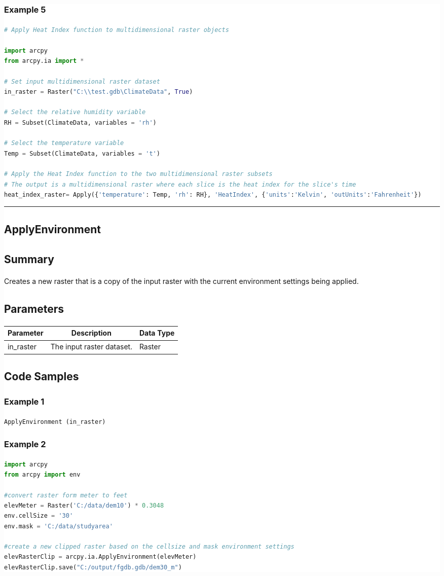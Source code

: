### Example 5

```python
# Apply Heat Index function to multidimensional raster objects

import arcpy
from arcpy.ia import *

# Set input multidimensional raster dataset
in_raster = Raster("C:\\test.gdb\ClimateData", True) 

# Select the relative humidity variable
RH = Subset(ClimateData, variables = 'rh')

# Select the temperature variable
Temp = Subset(ClimateData, variables = 't')

# Apply the Heat Index function to the two multidimensional raster subsets
# The output is a multidimensional raster where each slice is the heat index for the slice's time
heat_index_raster= Apply({'temperature': Temp, 'rh': RH}, 'HeatIndex', {'units':'Kelvin', 'outUnits':'Fahrenheit'})
```

---

## ApplyEnvironment

## Summary

Creates a new raster that is a copy of the input raster with the current environment settings being applied.

## Parameters

| Parameter | Description | Data Type |
|-----------|-------------|-----------|
| in_raster | The input raster dataset. | Raster |

## Code Samples

### Example 1

```python
ApplyEnvironment (in_raster)
```

### Example 2

```python
import arcpy
from arcpy import env

#convert raster form meter to feet
elevMeter = Raster('C:/data/dem10') * 0.3048
env.cellSize = '30'
env.mask = 'C:/data/studyarea'

#create a new clipped raster based on the cellsize and mask environment settings
elevRasterClip = arcpy.ia.ApplyEnvironment(elevMeter)
elevRasterClip.save("C:/output/fgdb.gdb/dem30_m")
```

